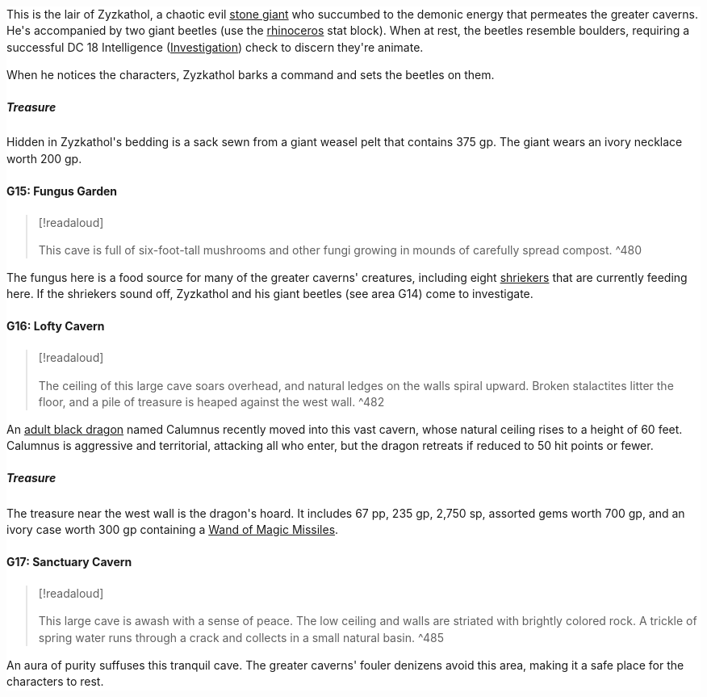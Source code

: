 This is the lair of Zyzkathol, a chaotic evil [stone giant](Mechanics/bestiary/giant/stone-giant.md) who succumbed to the demonic energy that permeates the greater caverns. He's accompanied by two giant beetles (use the [rhinoceros](Mechanics/bestiary/beast/rhinoceros.md) stat block). When at rest, the beetles resemble boulders, requiring a successful DC 18 Intelligence ([Investigation](Mechanics/Rules/skills.md#Investigation)) check to discern they're animate.

When he notices the characters, Zyzkathol barks a command and sets the beetles on them.

##### Treasure

Hidden in Zyzkathol's bedding is a sack sewn from a giant weasel pelt that contains 375 gp. The giant wears an ivory necklace worth 200 gp.

#### G15: Fungus Garden

> [!readaloud] 
> 
> This cave is full of six-foot-tall mushrooms and other fungi growing in mounds of carefully spread compost.
^480

The fungus here is a food source for many of the greater caverns' creatures, including eight [shriekers](Mechanics/bestiary/plant/shrieker.md) that are currently feeding here. If the shriekers sound off, Zyzkathol and his giant beetles (see area G14) come to investigate.

#### G16: Lofty Cavern

> [!readaloud] 
> 
> The ceiling of this large cave soars overhead, and natural ledges on the walls spiral upward. Broken stalactites litter the floor, and a pile of treasure is heaped against the west wall.
^482

An [adult black dragon](Mechanics/bestiary/dragon/adult-black-dragon.md) named Calumnus recently moved into this vast cavern, whose natural ceiling rises to a height of 60 feet. Calumnus is aggressive and territorial, attacking all who enter, but the dragon retreats if reduced to 50 hit points or fewer.

##### Treasure

The treasure near the west wall is the dragon's hoard. It includes 67 pp, 235 gp, 2,750 sp, assorted gems worth 700 gp, and an ivory case worth 300 gp containing a [Wand of Magic Missiles](Mechanics/items/wand-of-magic-missiles.md).

#### G17: Sanctuary Cavern

> [!readaloud] 
> 
> This large cave is awash with a sense of peace. The low ceiling and walls are striated with brightly colored rock. A trickle of spring water runs through a crack and collects in a small natural basin.
^485

An aura of purity suffuses this tranquil cave. The greater caverns' fouler denizens avoid this area, making it a safe place for the characters to rest.
